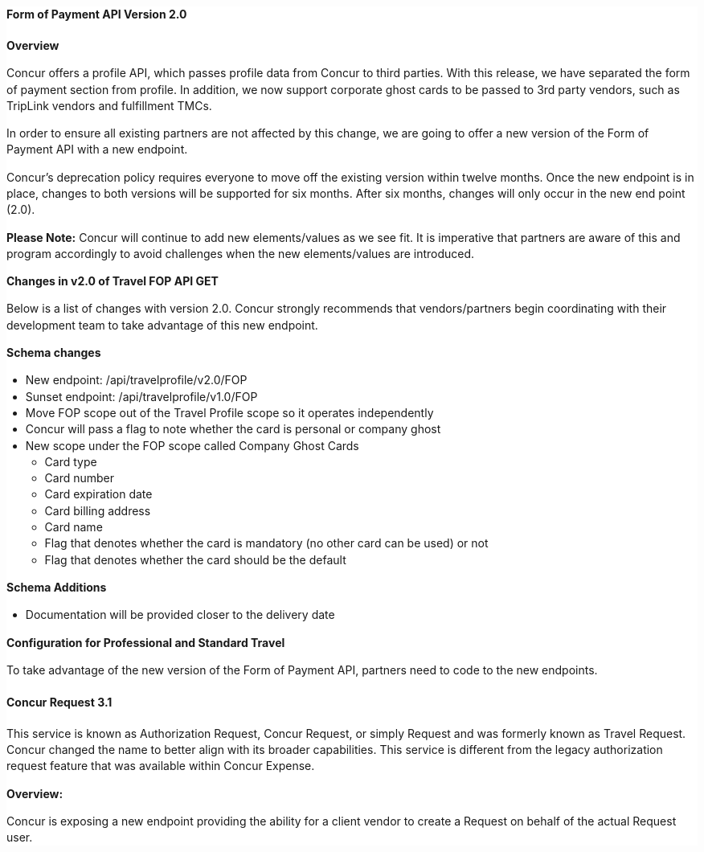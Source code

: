 #### Form of Payment API Version 2.0

**Overview**

Concur offers a profile API, which passes profile data from Concur to third parties. With this release, we have separated the form of payment section from profile. In addition, we now support corporate ghost cards to be passed to 3rd party vendors, such as TripLink vendors and fulfillment TMCs.

In order to ensure all existing partners are not affected by this change, we are going to offer a new version of the Form of Payment API with a new endpoint.

Concur’s deprecation policy requires everyone to move off the existing version within twelve months. Once the new endpoint is in place, changes to both versions will be supported for six months. After six months, changes will only occur in the new end point (2.0).

**Please Note:** Concur will continue to add new elements/values as we see fit. It is imperative that partners are aware of this and program accordingly to avoid challenges when the new elements/values are introduced.  

**Changes in v2.0 of Travel FOP API GET**  

Below is a list of changes with version 2.0. Concur strongly recommends that vendors/partners begin coordinating with their development team to take advantage of this new endpoint.  

**Schema changes**

* New endpoint: /api/travelprofile/v2.0/FOP
* Sunset endpoint: /api/travelprofile/v1.0/FOP
* Move FOP scope out of the Travel Profile scope so it operates independently
* Concur will pass a flag to note whether the card is personal or company ghost
* New scope under the FOP scope called Company Ghost Cards
	* Card type
	* Card number
	* Card expiration date
	* Card billing address
	* Card name
	* Flag that denotes whether the card is mandatory (no other card can be used) or not
	* Flag that denotes whether the card should be the default

**Schema Additions**

* Documentation will be provided closer to the delivery date

**Configuration for Professional and Standard Travel**

To take advantage of the new version of the Form of Payment API, partners need to code to the new endpoints.

#### Concur Request 3.1

This service is known as Authorization Request, Concur Request, or simply Request and was formerly known as Travel Request. Concur changed the name to better align with its broader capabilities. This service is different from the legacy authorization request feature that was available within Concur Expense.

**Overview:**

Concur is exposing a new endpoint providing the ability for a client vendor to create a Request on behalf of the actual Request user.
